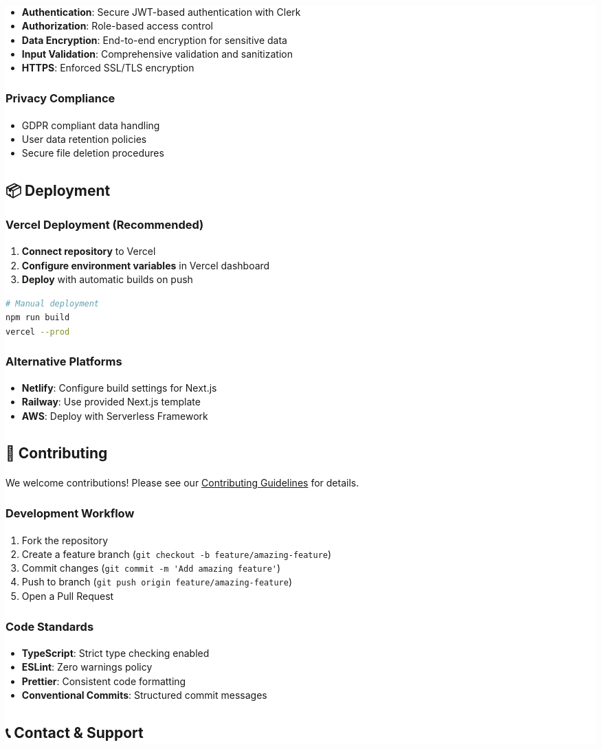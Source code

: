 - **Authentication**: Secure JWT-based authentication with Clerk
- **Authorization**: Role-based access control
- **Data Encryption**: End-to-end encryption for sensitive data
- **Input Validation**: Comprehensive validation and sanitization
- **HTTPS**: Enforced SSL/TLS encryption

### **Privacy Compliance**

- GDPR compliant data handling
- User data retention policies
- Secure file deletion procedures

## 📦 Deployment

### **Vercel Deployment** (Recommended)

1. **Connect repository** to Vercel
2. **Configure environment variables** in Vercel dashboard
3. **Deploy** with automatic builds on push

```bash
# Manual deployment
npm run build
vercel --prod
```

### **Alternative Platforms**

- **Netlify**: Configure build settings for Next.js
- **Railway**: Use provided Next.js template
- **AWS**: Deploy with Serverless Framework

## 🤝 Contributing

We welcome contributions! Please see our [Contributing Guidelines](CONTRIBUTING.md) for details.

### **Development Workflow**

1. Fork the repository
2. Create a feature branch (`git checkout -b feature/amazing-feature`)
3. Commit changes (`git commit -m 'Add amazing feature'`)
4. Push to branch (`git push origin feature/amazing-feature`)
5. Open a Pull Request

### **Code Standards**

- **TypeScript**: Strict type checking enabled
- **ESLint**: Zero warnings policy
- **Prettier**: Consistent code formatting
- **Conventional Commits**: Structured commit messages

## 📞 Contact & Support

